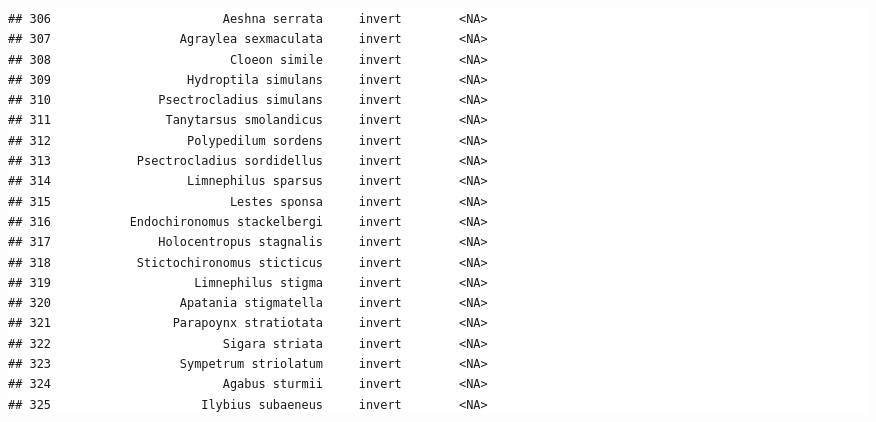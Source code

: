     ## 306                        Aeshna serrata     invert        <NA>
    ## 307                  Agraylea sexmaculata     invert        <NA>
    ## 308                         Cloeon simile     invert        <NA>
    ## 309                   Hydroptila simulans     invert        <NA>
    ## 310               Psectrocladius simulans     invert        <NA>
    ## 311                Tanytarsus smolandicus     invert        <NA>
    ## 312                   Polypedilum sordens     invert        <NA>
    ## 313            Psectrocladius sordidellus     invert        <NA>
    ## 314                   Limnephilus sparsus     invert        <NA>
    ## 315                         Lestes sponsa     invert        <NA>
    ## 316           Endochironomus stackelbergi     invert        <NA>
    ## 317               Holocentropus stagnalis     invert        <NA>
    ## 318            Stictochironomus sticticus     invert        <NA>
    ## 319                    Limnephilus stigma     invert        <NA>
    ## 320                  Apatania stigmatella     invert        <NA>
    ## 321                 Parapoynx stratiotata     invert        <NA>
    ## 322                        Sigara striata     invert        <NA>
    ## 323                  Sympetrum striolatum     invert        <NA>
    ## 324                        Agabus sturmii     invert        <NA>
    ## 325                     Ilybius subaeneus     invert        <NA>